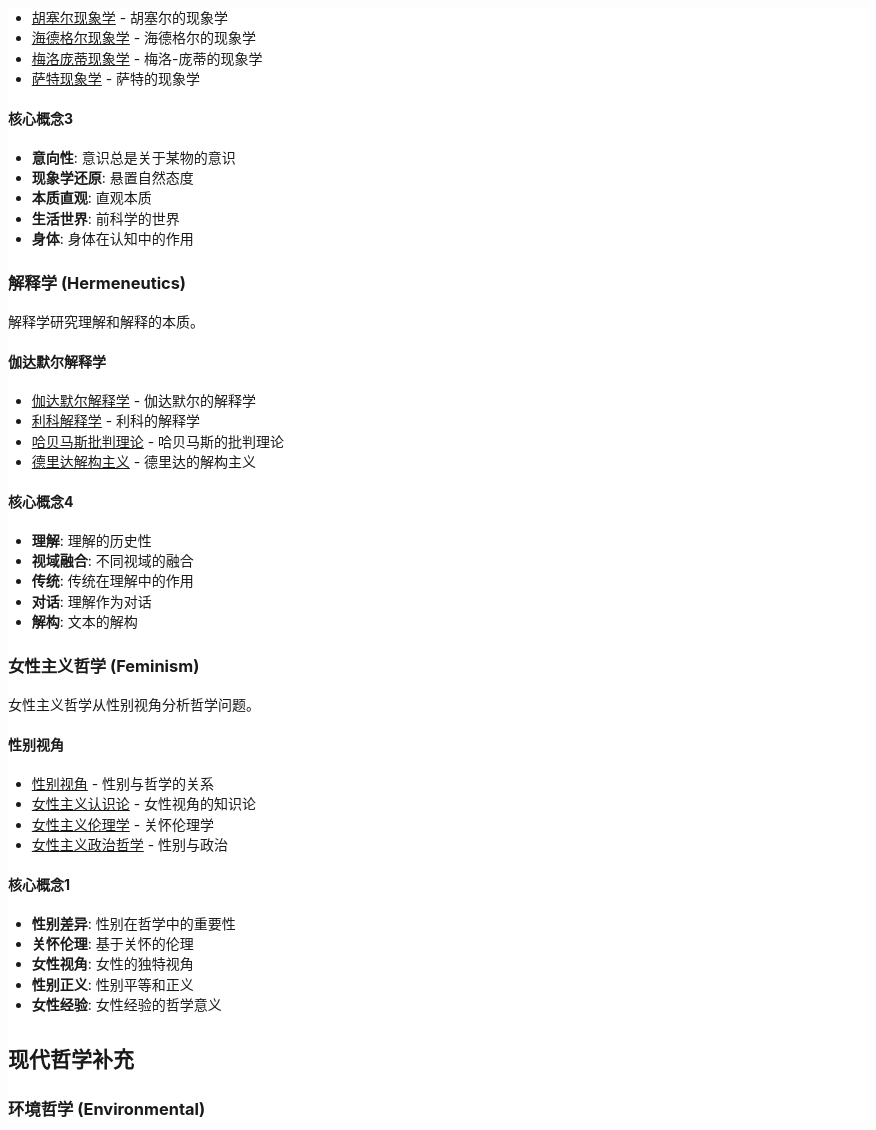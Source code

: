 - [胡塞尔现象学](content/phenomenology/现象学哲学分析.md) - 胡塞尔的现象学
- [海德格尔现象学](content/phenomenology/现象学哲学分析.md) - 海德格尔的现象学
- [梅洛庞蒂现象学](content/phenomenology/现象学哲学分析.md) - 梅洛-庞蒂的现象学
- [萨特现象学](content/phenomenology/现象学哲学分析.md) - 萨特的现象学

#### 核心概念3

- **意向性**: 意识总是关于某物的意识
- **现象学还原**: 悬置自然态度
- **本质直观**: 直观本质
- **生活世界**: 前科学的世界
- **身体**: 身体在认知中的作用

### 解释学 (Hermeneutics)

解释学研究理解和解释的本质。

#### 伽达默尔解释学

- [伽达默尔解释学](content/哲学内容全面分析报告-最终版.md) - 伽达默尔的解释学
- [利科解释学](content/哲学内容全面分析报告-最终版.md) - 利科的解释学
- [哈贝马斯批判理论](content/哲学内容全面分析报告-最终版.md) - 哈贝马斯的批判理论
- [德里达解构主义](content/哲学内容全面分析报告-最终版.md) - 德里达的解构主义

#### 核心概念4

- **理解**: 理解的历史性
- **视域融合**: 不同视域的融合
- **传统**: 传统在理解中的作用
- **对话**: 理解作为对话
- **解构**: 文本的解构

### 女性主义哲学 (Feminism)

女性主义哲学从性别视角分析哲学问题。

#### 性别视角

- [性别视角](content/哲学内容全面分析报告-最终版.md) - 性别与哲学的关系
- [女性主义认识论](content/哲学内容全面分析报告-最终版.md) - 女性视角的知识论
- [女性主义伦理学](content/哲学内容全面分析报告-最终版.md) - 关怀伦理学
- [女性主义政治哲学](content/哲学内容全面分析报告-最终版.md) - 性别与政治

#### 核心概念1

- **性别差异**: 性别在哲学中的重要性
- **关怀伦理**: 基于关怀的伦理
- **女性视角**: 女性的独特视角
- **性别正义**: 性别平等和正义
- **女性经验**: 女性经验的哲学意义

## 现代哲学补充

### 环境哲学 (Environmental)
